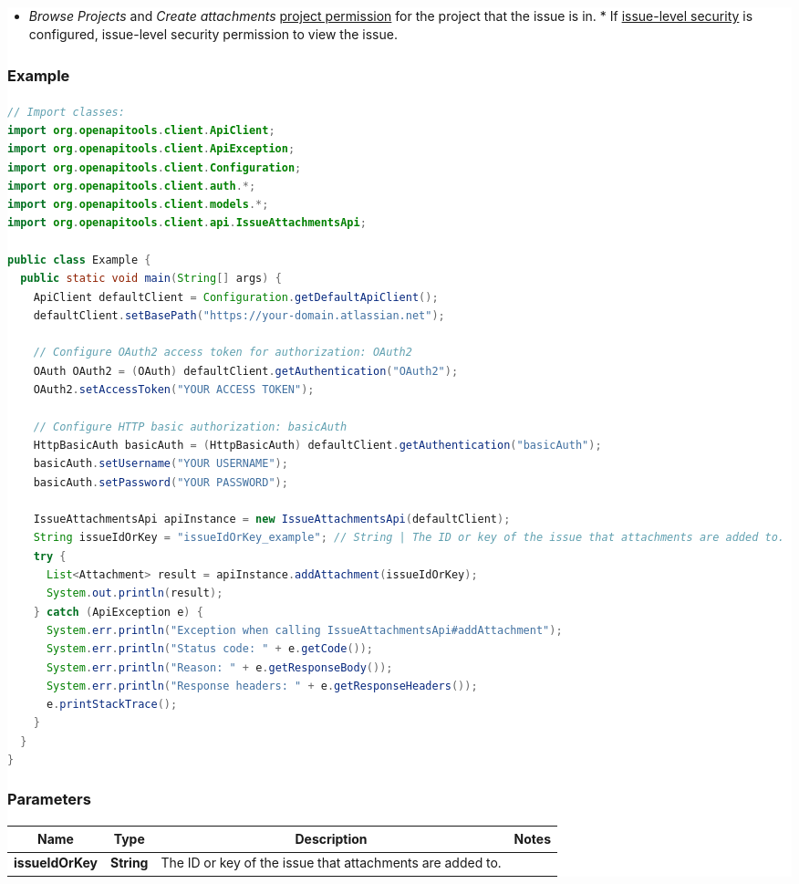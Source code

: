 *  *Browse Projects* and *Create attachments* [ project permission](https://confluence.atlassian.com/x/yodKLg) for the project that the issue is in.  *  If [issue-level security](https://confluence.atlassian.com/x/J4lKLg) is configured, issue-level security permission to view the issue.

### Example
```java
// Import classes:
import org.openapitools.client.ApiClient;
import org.openapitools.client.ApiException;
import org.openapitools.client.Configuration;
import org.openapitools.client.auth.*;
import org.openapitools.client.models.*;
import org.openapitools.client.api.IssueAttachmentsApi;

public class Example {
  public static void main(String[] args) {
    ApiClient defaultClient = Configuration.getDefaultApiClient();
    defaultClient.setBasePath("https://your-domain.atlassian.net");
    
    // Configure OAuth2 access token for authorization: OAuth2
    OAuth OAuth2 = (OAuth) defaultClient.getAuthentication("OAuth2");
    OAuth2.setAccessToken("YOUR ACCESS TOKEN");

    // Configure HTTP basic authorization: basicAuth
    HttpBasicAuth basicAuth = (HttpBasicAuth) defaultClient.getAuthentication("basicAuth");
    basicAuth.setUsername("YOUR USERNAME");
    basicAuth.setPassword("YOUR PASSWORD");

    IssueAttachmentsApi apiInstance = new IssueAttachmentsApi(defaultClient);
    String issueIdOrKey = "issueIdOrKey_example"; // String | The ID or key of the issue that attachments are added to.
    try {
      List<Attachment> result = apiInstance.addAttachment(issueIdOrKey);
      System.out.println(result);
    } catch (ApiException e) {
      System.err.println("Exception when calling IssueAttachmentsApi#addAttachment");
      System.err.println("Status code: " + e.getCode());
      System.err.println("Reason: " + e.getResponseBody());
      System.err.println("Response headers: " + e.getResponseHeaders());
      e.printStackTrace();
    }
  }
}
```

### Parameters

| Name | Type | Description  | Notes |
|------------- | ------------- | ------------- | -------------|
| **issueIdOrKey** | **String**| The ID or key of the issue that attachments are added to. | |
